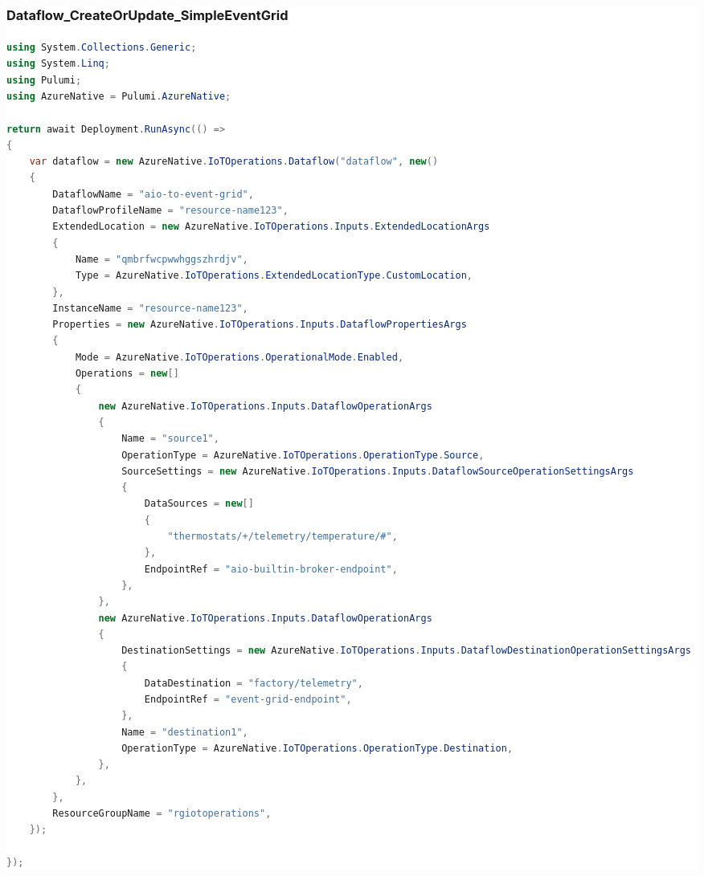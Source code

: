 


### Dataflow_CreateOrUpdate_SimpleEventGrid


<div>
<pulumi-choosable type="language" values="csharp">

```csharp
using System.Collections.Generic;
using System.Linq;
using Pulumi;
using AzureNative = Pulumi.AzureNative;

return await Deployment.RunAsync(() => 
{
    var dataflow = new AzureNative.IoTOperations.Dataflow("dataflow", new()
    {
        DataflowName = "aio-to-event-grid",
        DataflowProfileName = "resource-name123",
        ExtendedLocation = new AzureNative.IoTOperations.Inputs.ExtendedLocationArgs
        {
            Name = "qmbrfwcpwwhggszhrdjv",
            Type = AzureNative.IoTOperations.ExtendedLocationType.CustomLocation,
        },
        InstanceName = "resource-name123",
        Properties = new AzureNative.IoTOperations.Inputs.DataflowPropertiesArgs
        {
            Mode = AzureNative.IoTOperations.OperationalMode.Enabled,
            Operations = new[]
            {
                new AzureNative.IoTOperations.Inputs.DataflowOperationArgs
                {
                    Name = "source1",
                    OperationType = AzureNative.IoTOperations.OperationType.Source,
                    SourceSettings = new AzureNative.IoTOperations.Inputs.DataflowSourceOperationSettingsArgs
                    {
                        DataSources = new[]
                        {
                            "thermostats/+/telemetry/temperature/#",
                        },
                        EndpointRef = "aio-builtin-broker-endpoint",
                    },
                },
                new AzureNative.IoTOperations.Inputs.DataflowOperationArgs
                {
                    DestinationSettings = new AzureNative.IoTOperations.Inputs.DataflowDestinationOperationSettingsArgs
                    {
                        DataDestination = "factory/telemetry",
                        EndpointRef = "event-grid-endpoint",
                    },
                    Name = "destination1",
                    OperationType = AzureNative.IoTOperations.OperationType.Destination,
                },
            },
        },
        ResourceGroupName = "rgiotoperations",
    });

});


```